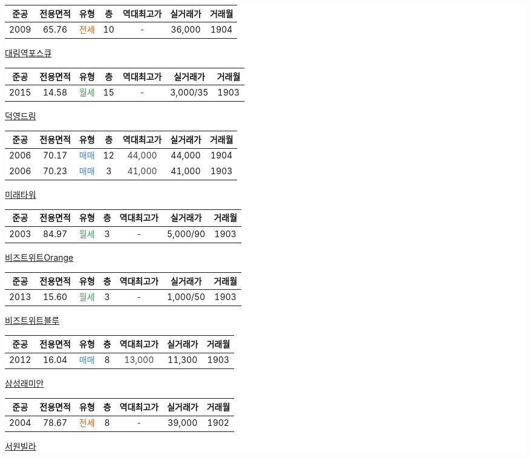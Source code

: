 |준공|전용면적|유형|층|역대최고가|실거래가|거래월|
|:---:|:---:|:---:|:---:|:---:|:---:|:---:|
|2009|65.76|<span style="color:#ff5a00">전세</span>|10|<span style="color:#444444">-</span>|36,000|1904|

[대림역포스큐](https://search.naver.com/search.naver?query=%EC%84%9C%EC%9A%B8%ED%8A%B9%EB%B3%84%EC%8B%9C+%EA%B5%AC%EB%A1%9C%EA%B5%AC+%EA%B5%AC%EB%A1%9C%EB%8F%99+%EB%8C%80%EB%A6%BC%EC%97%AD%ED%8F%AC%EC%8A%A4%ED%81%90)

|준공|전용면적|유형|층|역대최고가|실거래가|거래월|
|:---:|:---:|:---:|:---:|:---:|:---:|:---:|
|2015|14.58|<span style="color:#34a853">월세</span>|15|<span style="color:#444444">-</span>|3,000/35|1903|

[덕영드림](https://search.naver.com/search.naver?query=%EC%84%9C%EC%9A%B8%ED%8A%B9%EB%B3%84%EC%8B%9C+%EA%B5%AC%EB%A1%9C%EA%B5%AC+%EA%B5%AC%EB%A1%9C%EB%8F%99+%EB%8D%95%EC%98%81%EB%93%9C%EB%A6%BC)

|준공|전용면적|유형|층|역대최고가|실거래가|거래월|
|:---:|:---:|:---:|:---:|:---:|:---:|:---:|
|2006|70.17|<span style="color:#4285f3">매매</span>|12|<span style="color:#444444">44,000</span>|44,000|1904|
|2006|70.23|<span style="color:#4285f3">매매</span>|3|<span style="color:#444444">41,000</span>|41,000|1903|

[미래타워](https://search.naver.com/search.naver?query=%EC%84%9C%EC%9A%B8%ED%8A%B9%EB%B3%84%EC%8B%9C+%EA%B5%AC%EB%A1%9C%EA%B5%AC+%EA%B5%AC%EB%A1%9C%EB%8F%99+%EB%AF%B8%EB%9E%98%ED%83%80%EC%9B%8C)

|준공|전용면적|유형|층|역대최고가|실거래가|거래월|
|:---:|:---:|:---:|:---:|:---:|:---:|:---:|
|2003|84.97|<span style="color:#34a853">월세</span>|3|<span style="color:#444444">-</span>|5,000/90|1903|

[비즈트위트Orange](https://search.naver.com/search.naver?query=%EC%84%9C%EC%9A%B8%ED%8A%B9%EB%B3%84%EC%8B%9C+%EA%B5%AC%EB%A1%9C%EA%B5%AC+%EA%B5%AC%EB%A1%9C%EB%8F%99+%EB%B9%84%EC%A6%88%ED%8A%B8%EC%9C%84%ED%8A%B8Orange)

|준공|전용면적|유형|층|역대최고가|실거래가|거래월|
|:---:|:---:|:---:|:---:|:---:|:---:|:---:|
|2013|15.60|<span style="color:#34a853">월세</span>|3|<span style="color:#444444">-</span>|1,000/50|1903|

[비즈트위트블루](https://search.naver.com/search.naver?query=%EC%84%9C%EC%9A%B8%ED%8A%B9%EB%B3%84%EC%8B%9C+%EA%B5%AC%EB%A1%9C%EA%B5%AC+%EA%B5%AC%EB%A1%9C%EB%8F%99+%EB%B9%84%EC%A6%88%ED%8A%B8%EC%9C%84%ED%8A%B8%EB%B8%94%EB%A3%A8)

|준공|전용면적|유형|층|역대최고가|실거래가|거래월|
|:---:|:---:|:---:|:---:|:---:|:---:|:---:|
|2012|16.04|<span style="color:#4285f3">매매</span>|8|<span style="color:#444444">13,000</span>|11,300|1903|

[삼성래미안](https://search.naver.com/search.naver?query=%EC%84%9C%EC%9A%B8%ED%8A%B9%EB%B3%84%EC%8B%9C+%EA%B5%AC%EB%A1%9C%EA%B5%AC+%EA%B5%AC%EB%A1%9C%EB%8F%99+%EC%82%BC%EC%84%B1%EB%9E%98%EB%AF%B8%EC%95%88)

|준공|전용면적|유형|층|역대최고가|실거래가|거래월|
|:---:|:---:|:---:|:---:|:---:|:---:|:---:|
|2004|78.67|<span style="color:#ff5a00">전세</span>|8|<span style="color:#444444">-</span>|39,000|1902|

[서원빌라](https://search.naver.com/search.naver?query=%EC%84%9C%EC%9A%B8%ED%8A%B9%EB%B3%84%EC%8B%9C+%EA%B5%AC%EB%A1%9C%EA%B5%AC+%EA%B5%AC%EB%A1%9C%EB%8F%99+%EC%84%9C%EC%9B%90%EB%B9%8C%EB%9D%BC)
